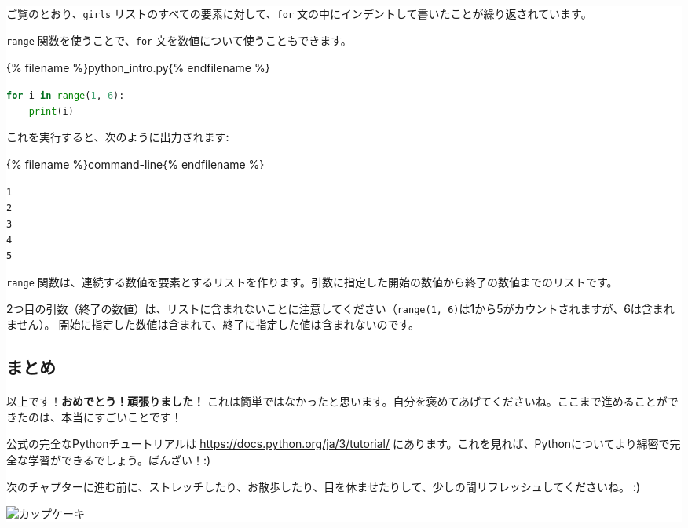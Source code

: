 
ご覧のとおり、`girls` リストのすべての要素に対して、`for` 文の中にインデントして書いたことが繰り返されています。

`range` 関数を使うことで、`for` 文を数値について使うこともできます。

{% filename %}python_intro.py{% endfilename %}

```python
for i in range(1, 6):
    print(i)
```

これを実行すると、次のように出力されます:

{% filename %}command-line{% endfilename %}

    1
    2
    3
    4
    5
    

`range` 関数は、連続する数値を要素とするリストを作ります。引数に指定した開始の数値から終了の数値までのリストです。

2つ目の引数（終了の数値）は、リストに含まれないことに注意してください（`range(1, 6)`は1から5がカウントされますが、6は含まれません）。 開始に指定した数値は含まれて、終了に指定した値は含まれないのです。

## まとめ

以上です！**おめでとう！頑張りました！** これは簡単ではなかったと思います。自分を褒めてあげてくださいね。ここまで進めることができたのは、本当にすごいことです！

公式の完全なPythonチュートリアルは https://docs.python.org/ja/3/tutorial/ にあります。これを見れば、Pythonについてより綿密で完全な学習ができるでしょう。ばんざい！:)

次のチャプターに進む前に、ストレッチしたり、お散歩したり、目を休ませたりして、少しの間リフレッシュしてくださいね。 :)

![カップケーキ](images/cupcake.png)